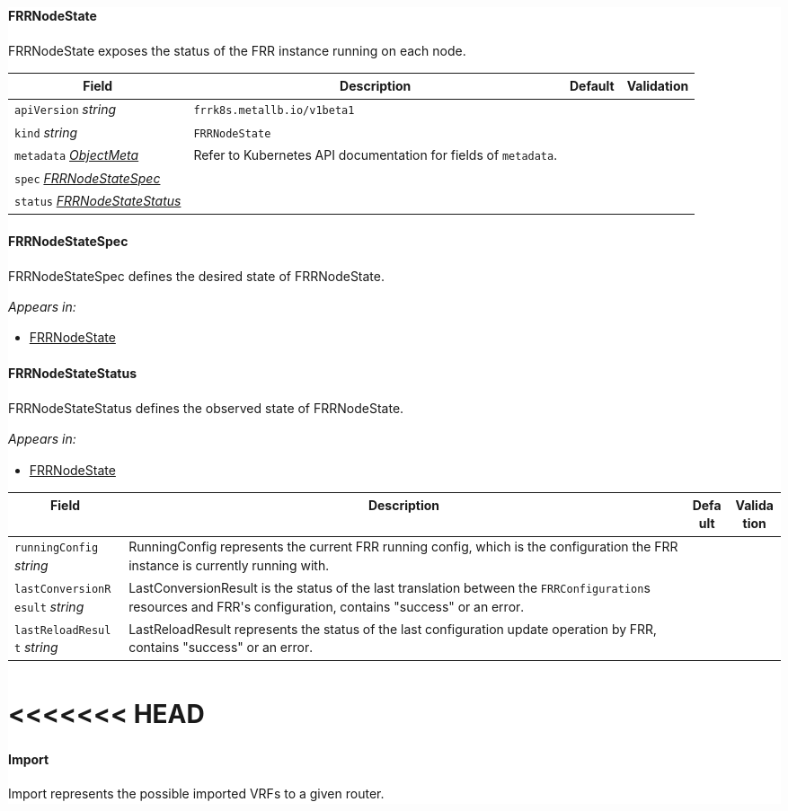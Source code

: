 

#### FRRNodeState



FRRNodeState exposes the status of the FRR instance running on each node.





| Field | Description | Default | Validation |
| --- | --- | --- | --- |
| `apiVersion` _string_ | `frrk8s.metallb.io/v1beta1` | | |
| `kind` _string_ | `FRRNodeState` | | |
| `metadata` _[ObjectMeta](https://kubernetes.io/docs/reference/generated/kubernetes-api/v/#objectmeta-v1-meta)_ | Refer to Kubernetes API documentation for fields of `metadata`. |  |  |
| `spec` _[FRRNodeStateSpec](#frrnodestatespec)_ |  |  |  |
| `status` _[FRRNodeStateStatus](#frrnodestatestatus)_ |  |  |  |


#### FRRNodeStateSpec



FRRNodeStateSpec defines the desired state of FRRNodeState.



_Appears in:_
- [FRRNodeState](#frrnodestate)



#### FRRNodeStateStatus



FRRNodeStateStatus defines the observed state of FRRNodeState.



_Appears in:_
- [FRRNodeState](#frrnodestate)

| Field | Description | Default | Validation |
| --- | --- | --- | --- |
| `runningConfig` _string_ | RunningConfig represents the current FRR running config, which is the configuration the FRR instance is currently running with. |  |  |
| `lastConversionResult` _string_ | LastConversionResult is the status of the last translation between the `FRRConfiguration`s resources and FRR's configuration, contains "success" or an error. |  |  |
| `lastReloadResult` _string_ | LastReloadResult represents the status of the last configuration update operation by FRR, contains "success" or an error. |  |  |
<<<<<<< HEAD
=======


#### Import



Import represents the possible imported VRFs to a given router.

